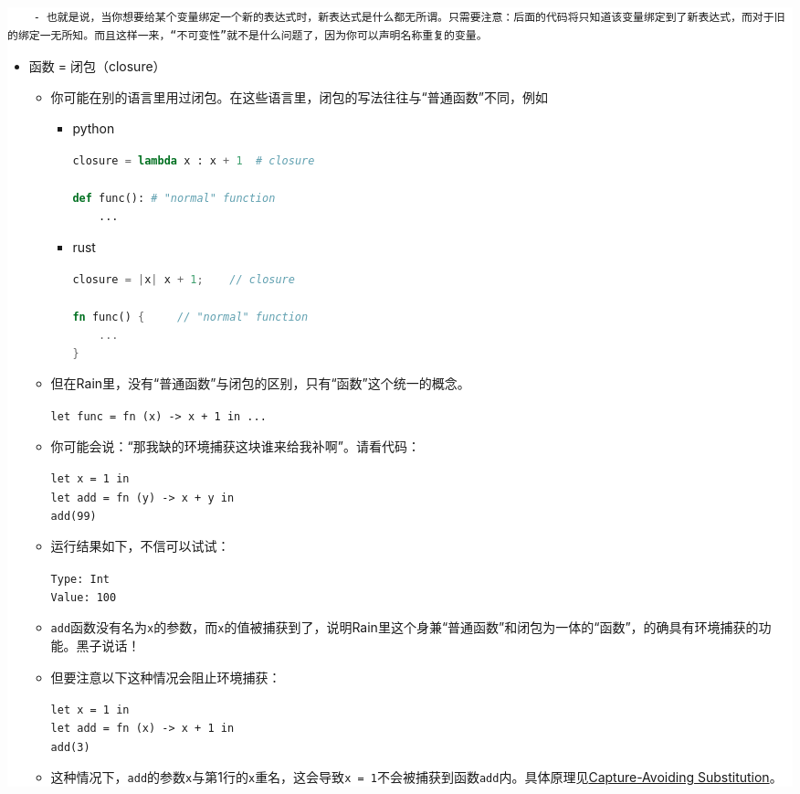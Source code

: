         - 也就是说，当你想要给某个变量绑定一个新的表达式时，新表达式是什么都无所谓。只需要注意：后面的代码将只知道该变量绑定到了新表达式，而对于旧的绑定一无所知。而且这样一来，“不可变性”就不是什么问题了，因为你可以声明名称重复的变量。

- 函数 = 闭包（closure）

    - 你可能在别的语言里用过闭包。在这些语言里，闭包的写法往往与“普通函数”不同，例如

        - python

            ``` python
            closure = lambda x : x + 1  # closure

            def func(): # "normal" function
                ...
            ```
        
        - rust

            ``` rust
            closure = |x| x + 1;    // closure

            fn func() {     // "normal" function
                ...
            }
            ```

    - 但在Rain里，没有“普通函数”与闭包的区别，只有“函数”这个统一的概念。

        ```
        let func = fn (x) -> x + 1 in ...
        ```
    
    - 你可能会说：“那我缺的环境捕获这块谁来给我补啊”。请看代码：

        ```
        let x = 1 in
        let add = fn (y) -> x + y in
        add(99)
        ```
    
    - 运行结果如下，不信可以试试：

        ```
        Type: Int
        Value: 100
        ```
    
    - `add`函数没有名为`x`的参数，而`x`的值被捕获到了，说明Rain里这个身兼“普通函数”和闭包为一体的“函数”，的确具有环境捕获的功能。黑子说话！

    - 但要注意以下这种情况会阻止环境捕获：

        ```
        let x = 1 in
        let add = fn (x) -> x + 1 in
        add(3)
        ```
    
    - 这种情况下，`add`的参数`x`与第1行的`x`重名，这会导致`x = 1`不会被捕获到函数`add`内。具体原理见[Capture-Avoiding Substitution](https://cs3110.github.io/textbook/chapters/interp/substitution.html#capture-avoiding-substitution)。
